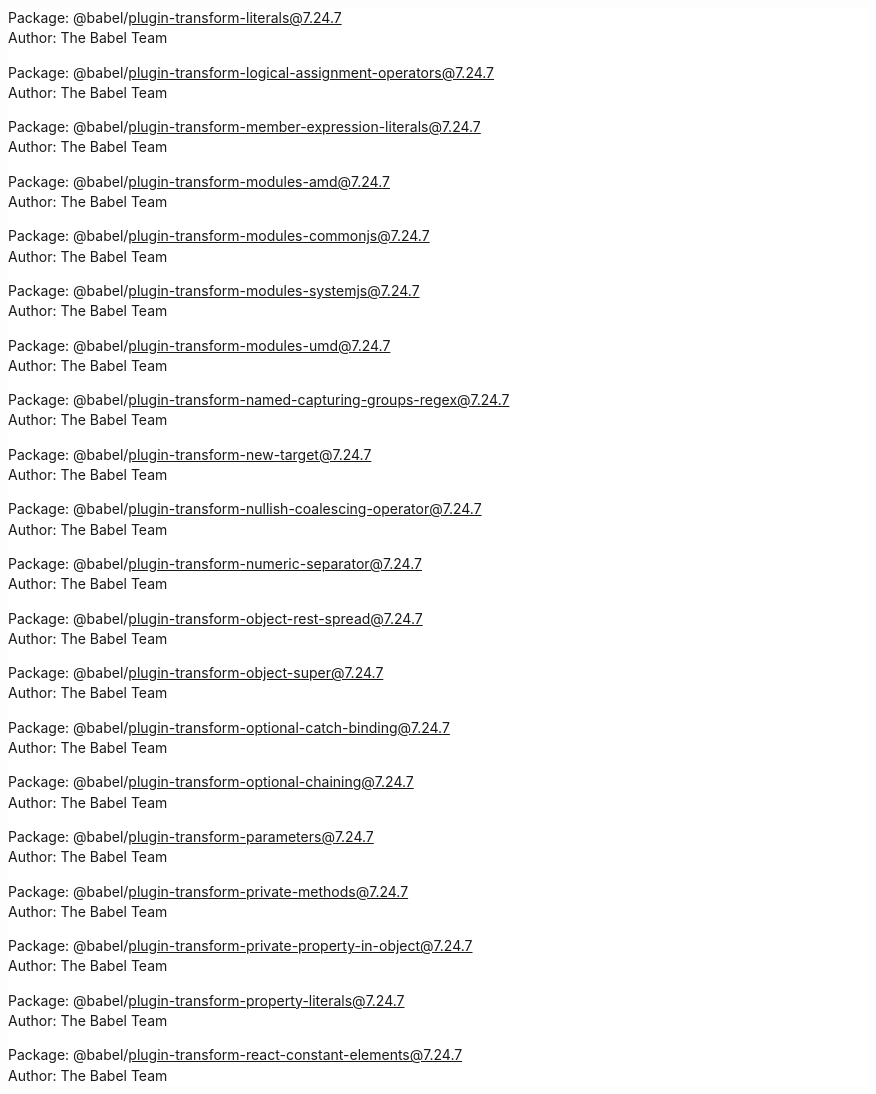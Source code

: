 Package: @babel/plugin-transform-literals@7.24.7\
Author: The Babel Team

Package: @babel/plugin-transform-logical-assignment-operators@7.24.7\
Author: The Babel Team

Package: @babel/plugin-transform-member-expression-literals@7.24.7\
Author: The Babel Team

Package: @babel/plugin-transform-modules-amd@7.24.7\
Author: The Babel Team

Package: @babel/plugin-transform-modules-commonjs@7.24.7\
Author: The Babel Team

Package: @babel/plugin-transform-modules-systemjs@7.24.7\
Author: The Babel Team

Package: @babel/plugin-transform-modules-umd@7.24.7\
Author: The Babel Team

Package: @babel/plugin-transform-named-capturing-groups-regex@7.24.7\
Author: The Babel Team

Package: @babel/plugin-transform-new-target@7.24.7\
Author: The Babel Team

Package: @babel/plugin-transform-nullish-coalescing-operator@7.24.7\
Author: The Babel Team

Package: @babel/plugin-transform-numeric-separator@7.24.7\
Author: The Babel Team

Package: @babel/plugin-transform-object-rest-spread@7.24.7\
Author: The Babel Team

Package: @babel/plugin-transform-object-super@7.24.7\
Author: The Babel Team

Package: @babel/plugin-transform-optional-catch-binding@7.24.7\
Author: The Babel Team

Package: @babel/plugin-transform-optional-chaining@7.24.7\
Author: The Babel Team

Package: @babel/plugin-transform-parameters@7.24.7\
Author: The Babel Team

Package: @babel/plugin-transform-private-methods@7.24.7\
Author: The Babel Team

Package: @babel/plugin-transform-private-property-in-object@7.24.7\
Author: The Babel Team

Package: @babel/plugin-transform-property-literals@7.24.7\
Author: The Babel Team

Package: @babel/plugin-transform-react-constant-elements@7.24.7\
Author: The Babel Team
